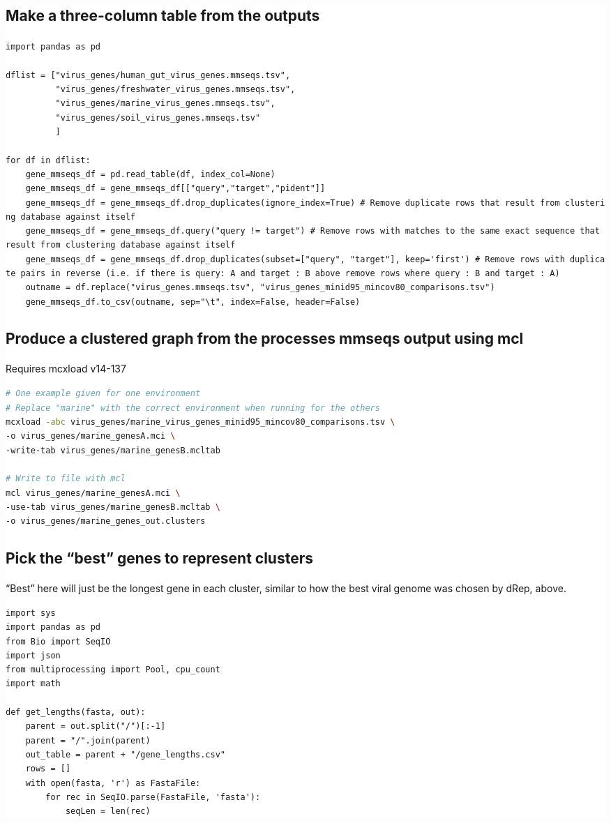 ## Make a three-column table from the outputs

``` python3
import pandas as pd

dflist = ["virus_genes/human_gut_virus_genes.mmseqs.tsv",
          "virus_genes/freshwater_virus_genes.mmseqs.tsv",
          "virus_genes/marine_virus_genes.mmseqs.tsv",
          "virus_genes/soil_virus_genes.mmseqs.tsv"
          ]

for df in dflist:
    gene_mmseqs_df = pd.read_table(df, index_col=None)
    gene_mmseqs_df = gene_mmseqs_df[["query","target","pident"]]
    gene_mmseqs_df = gene_mmseqs_df.drop_duplicates(ignore_index=True) # Remove duplicate rows that result from clustering database against itself
    gene_mmseqs_df = gene_mmseqs_df.query("query != target") # Remove rows with matches to the same exact sequence that result from clustering database against itself
    gene_mmseqs_df = gene_mmseqs_df.drop_duplicates(subset=["query", "target"], keep='first') # Remove rows with duplicate pairs in reverse (i.e. if there is query: A and target : B above remove rows where query : B and target : A)
    outname = df.replace("virus_genes.mmseqs.tsv", "virus_genes_minid95_mincov80_comparisons.tsv")
    gene_mmseqs_df.to_csv(outname, sep="\t", index=False, header=False)
```

## Produce a clustered graph from the processes mmseqs output using mcl

Requires mcxload v14-137

``` bash
# One example given for one environment
# Replace "marine" with the correct environment when running for the others
mcxload -abc virus_genes/marine_virus_genes_minid95_mincov80_comparisons.tsv \
-o virus_genes/marine_genesA.mci \
-write-tab virus_genes/marine_genesB.mcltab

# Write to file with mcl
mcl virus_genes/marine_genesA.mci \
-use-tab virus_genes/marine_genesB.mcltab \
-o virus_genes/marine_genes_out.clusters
```

## Pick the “best” genes to represent clusters

“Best” here will just be the longest gene in each cluster, similar to
how the best viral genome was chosen by dRep, above.

``` python3
import sys
import pandas as pd
from Bio import SeqIO
import json
from multiprocessing import Pool, cpu_count
import math

def get_lengths(fasta, out):
    parent = out.split("/")[:-1]
    parent = "/".join(parent)
    out_table = parent + "/gene_lengths.csv"
    rows = []
    with open(fasta, 'r') as FastaFile:
        for rec in SeqIO.parse(FastaFile, 'fasta'):
            seqLen = len(rec)
```